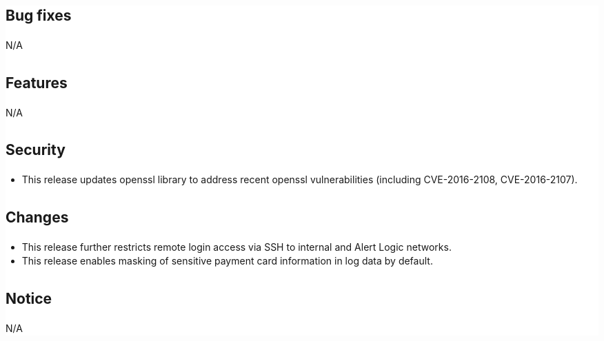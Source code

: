 ## Bug fixes

N/A

## Features

N/A

## Security

* This release updates openssl library to address recent openssl vulnerabilities (including CVE-2016-2108, CVE-2016-2107).

## Changes

* This release further restricts remote login access via SSH to internal and Alert Logic networks.
* This release enables masking of sensitive payment card information in log data by default.

## Notice

N/A
